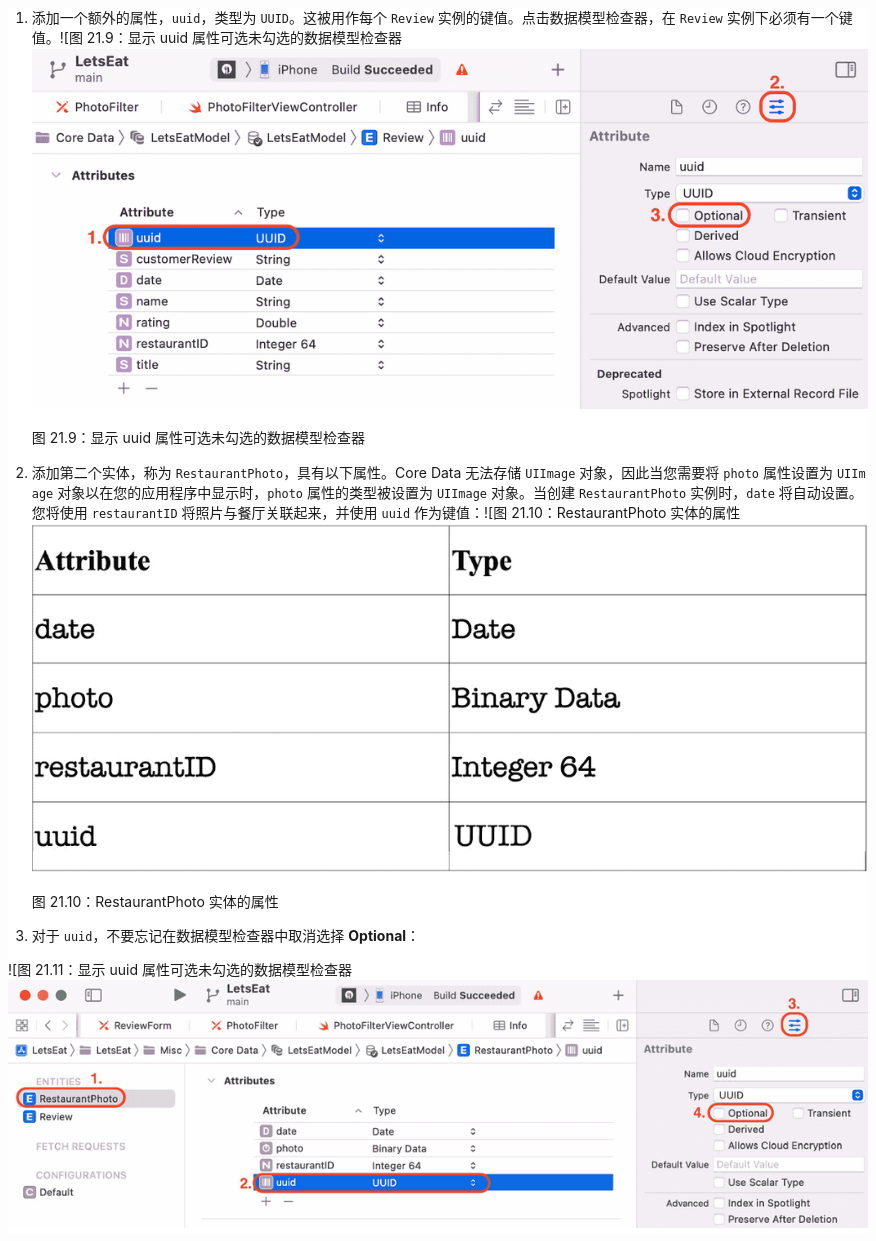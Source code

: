 1.  添加一个额外的属性，`uuid`，类型为 `UUID`。这被用作每个 `Review` 实例的键值。点击数据模型检查器，在 `Review` 实例下必须有一个键值。![图 21.9：显示 uuid 属性可选未勾选的数据模型检查器    ![图片](img/Figure_21.09_B17469.jpg)

    图 21.9：显示 uuid 属性可选未勾选的数据模型检查器

1.  添加第二个实体，称为 `RestaurantPhoto`，具有以下属性。Core Data 无法存储 `UIImage` 对象，因此当您需要将 `photo` 属性设置为 `UIImage` 对象以在您的应用程序中显示时，`photo` 属性的类型被设置为 `UIImage` 对象。当创建 `RestaurantPhoto` 实例时，`date` 将自动设置。您将使用 `restaurantID` 将照片与餐厅关联起来，并使用 `uuid` 作为键值：![图 21.10：RestaurantPhoto 实体的属性    ![图片](img/Figure_21.10_B17469.jpg)

    图 21.10：RestaurantPhoto 实体的属性

1.  对于 `uuid`，不要忘记在数据模型检查器中取消选择 **Optional**：

![图 21.11：显示 uuid 属性可选未勾选的数据模型检查器![图片](img/Figure_21.11_B17469.jpg)
